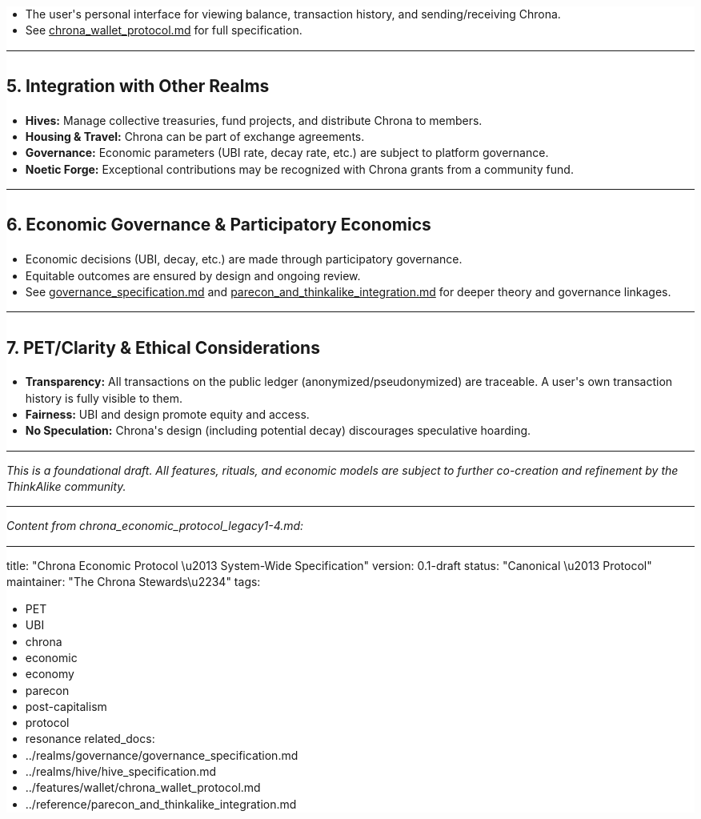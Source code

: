 - The user's personal interface for viewing balance, transaction history, and sending/receiving Chrona.
- See [chrona_wallet_protocol.md](../features/wallet/chrona_wallet_protocol.md) for full specification.

---

## 5. Integration with Other Realms

- **Hives:** Manage collective treasuries, fund projects, and distribute Chrona to members.
- **Housing & Travel:** Chrona can be part of exchange agreements.
- **Governance:** Economic parameters (UBI rate, decay rate, etc.) are subject to platform governance.
- **Noetic Forge:** Exceptional contributions may be recognized with Chrona grants from a community fund.

---

## 6. Economic Governance & Participatory Economics

- Economic decisions (UBI, decay, etc.) are made through participatory governance.
- Equitable outcomes are ensured by design and ongoing review.
- See [governance_specification.md](../realms/governance/governance_specification.md) and [parecon_and_thinkalike_integration.md](../reference/parecon_and_thinkalike_integration.md) for deeper theory and governance linkages.

---

## 7. PET/Clarity & Ethical Considerations

- **Transparency:** All transactions on the public ledger (anonymized/pseudonymized) are traceable. A user's own transaction history is fully visible to them.
- **Fairness:** UBI and design promote equity and access.
- **No Speculation:** Chrona's design (including potential decay) discourages speculative hoarding.

---

*This is a foundational draft. All features, rituals, and economic models are subject to further co-creation and refinement by the ThinkAlike community.*


---

*Content from chrona_economic_protocol_legacy1-4.md:*


---
title: "Chrona Economic Protocol \u2013 System-Wide Specification"
version: 0.1-draft
status: "Canonical \u2013 Protocol"
maintainer: "The Chrona Stewards\u2234"
tags:
- PET
- UBI
- chrona
- economic
- economy
- parecon
- post-capitalism
- protocol
- resonance
related_docs:
- ../realms/governance/governance_specification.md
- ../realms/hive/hive_specification.md
- ../features/wallet/chrona_wallet_protocol.md
- ../reference/parecon_and_thinkalike_integration.md